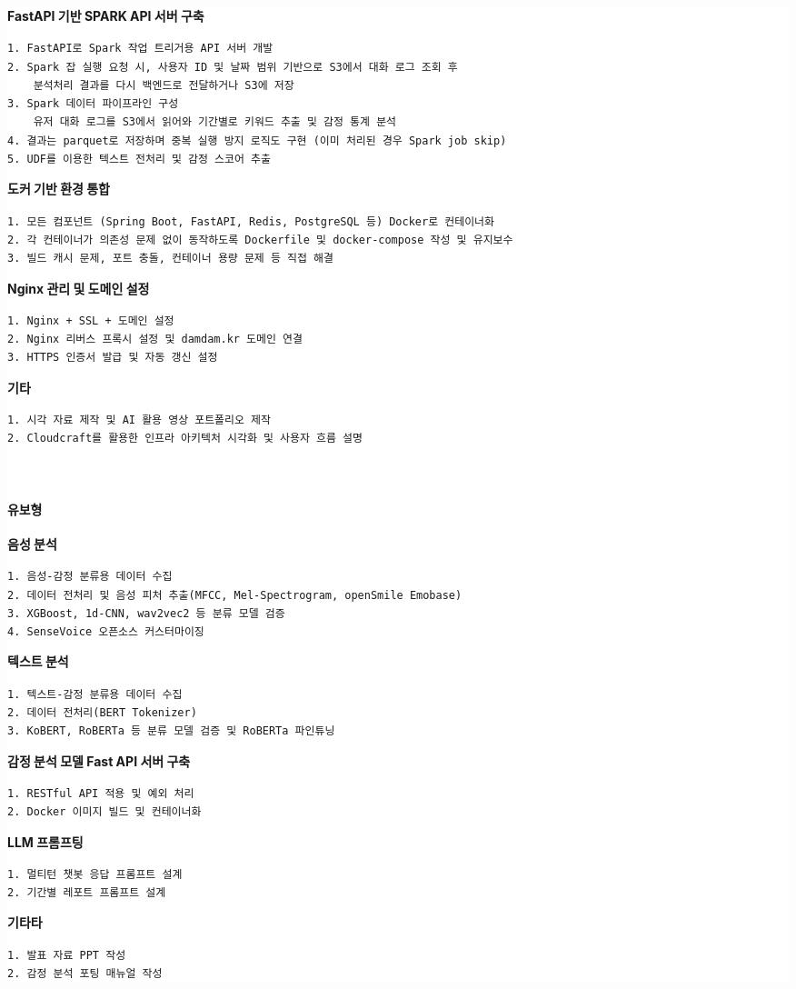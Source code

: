 **FastAPI 기반 SPARK API 서버 구축**

    1. FastAPI로 Spark 작업 트리거용 API 서버 개발
    2. Spark 잡 실행 요청 시, 사용자 ID 및 날짜 범위 기반으로 S3에서 대화 로그 조회 후
        분석처리 결과를 다시 백엔드로 전달하거나 S3에 저장
    3. Spark 데이터 파이프라인 구성
        유저 대화 로그를 S3에서 읽어와 기간별로 키워드 추출 및 감정 통계 분석
    4. 결과는 parquet로 저장하며 중복 실행 방지 로직도 구현 (이미 처리된 경우 Spark job skip)
    5. UDF를 이용한 텍스트 전처리 및 감정 스코어 추출

**도커 기반 환경 통합**

    1. 모든 컴포넌트 (Spring Boot, FastAPI, Redis, PostgreSQL 등) Docker로 컨테이너화
    2. 각 컨테이너가 의존성 문제 없이 동작하도록 Dockerfile 및 docker-compose 작성 및 유지보수
    3. 빌드 캐시 문제, 포트 충돌, 컨테이너 용량 문제 등 직접 해결

**Nginx 관리 및 도메인 설정**

    1. Nginx + SSL + 도메인 설정
    2. Nginx 리버스 프록시 설정 및 damdam.kr 도메인 연결
    3. HTTPS 인증서 발급 및 자동 갱신 설정

**기타**

    1. 시각 자료 제작 및 AI 활용 영상 포트폴리오 제작
    2. Cloudcraft를 활용한 인프라 아키텍처 시각화 및 사용자 흐름 설명


<br>

### `유보형`

**음성 분석**

    1. 음성-감정 분류용 데이터 수집
    2. 데이터 전처리 및 음성 피처 추출(MFCC, Mel-Spectrogram, openSmile Emobase)
    3. XGBoost, 1d-CNN, wav2vec2 등 분류 모델 검증
    4. SenseVoice 오픈소스 커스터마이징

**텍스트 분석**

    1. 텍스트-감정 분류용 데이터 수집
    2. 데이터 전처리(BERT Tokenizer)
    3. KoBERT, RoBERTa 등 분류 모델 검증 및 RoBERTa 파인튜닝

**감정 분석 모델 Fast API 서버 구축**

    1. RESTful API 적용 및 예외 처리
    2. Docker 이미지 빌드 및 컨테이너화

**LLM 프롬프팅**

    1. 멀티턴 챗봇 응답 프롬프트 설계
    2. 기간별 레포트 프롬프트 설계


**기타타**

    1. 발표 자료 PPT 작성
    2. 감정 분석 포팅 매뉴얼 작성
